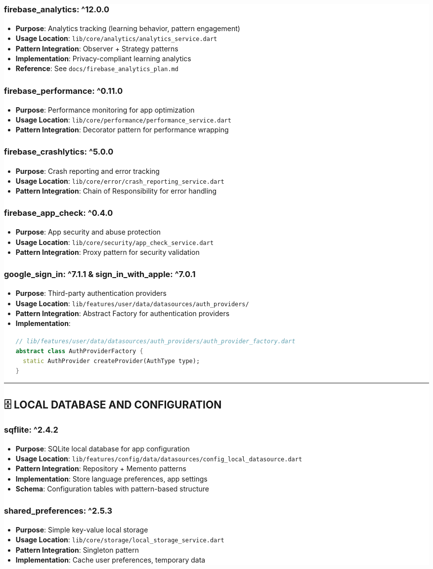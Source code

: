 ### **firebase_analytics: ^12.0.0**
- **Purpose**: Analytics tracking (learning behavior, pattern engagement)
- **Usage Location**: `lib/core/analytics/analytics_service.dart`
- **Pattern Integration**: Observer + Strategy patterns
- **Implementation**: Privacy-compliant learning analytics
- **Reference**: See `docs/firebase_analytics_plan.md`

### **firebase_performance: ^0.11.0**
- **Purpose**: Performance monitoring for app optimization
- **Usage Location**: `lib/core/performance/performance_service.dart`
- **Pattern Integration**: Decorator pattern for performance wrapping

### **firebase_crashlytics: ^5.0.0**
- **Purpose**: Crash reporting and error tracking
- **Usage Location**: `lib/core/error/crash_reporting_service.dart`
- **Pattern Integration**: Chain of Responsibility for error handling

### **firebase_app_check: ^0.4.0**
- **Purpose**: App security and abuse protection
- **Usage Location**: `lib/core/security/app_check_service.dart`
- **Pattern Integration**: Proxy pattern for security validation

### **google_sign_in: ^7.1.1** & **sign_in_with_apple: ^7.0.1**
- **Purpose**: Third-party authentication providers
- **Usage Location**: `lib/features/user/data/datasources/auth_providers/`
- **Pattern Integration**: Abstract Factory for authentication providers
- **Implementation**:
  ```dart
  // lib/features/user/data/datasources/auth_providers/auth_provider_factory.dart
  abstract class AuthProviderFactory {
    static AuthProvider createProvider(AuthType type);
  }
  ```

---

## 🗄️ **LOCAL DATABASE AND CONFIGURATION**

### **sqflite: ^2.4.2**
- **Purpose**: SQLite local database for app configuration
- **Usage Location**: `lib/features/config/data/datasources/config_local_datasource.dart`
- **Pattern Integration**: Repository + Memento patterns
- **Implementation**: Store language preferences, app settings
- **Schema**: Configuration tables with pattern-based structure

### **shared_preferences: ^2.5.3**
- **Purpose**: Simple key-value local storage
- **Usage Location**: `lib/core/storage/local_storage_service.dart`
- **Pattern Integration**: Singleton pattern
- **Implementation**: Cache user preferences, temporary data

